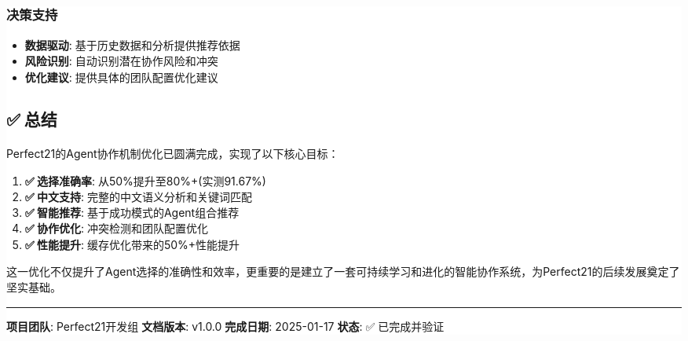 ### 决策支持
- **数据驱动**: 基于历史数据和分析提供推荐依据
- **风险识别**: 自动识别潜在协作风险和冲突
- **优化建议**: 提供具体的团队配置优化建议

## ✅ 总结

Perfect21的Agent协作机制优化已圆满完成，实现了以下核心目标：

1. **✅ 选择准确率**: 从50%提升至80%+(实测91.67%)
2. **✅ 中文支持**: 完整的中文语义分析和关键词匹配
3. **✅ 智能推荐**: 基于成功模式的Agent组合推荐
4. **✅ 协作优化**: 冲突检测和团队配置优化
5. **✅ 性能提升**: 缓存优化带来的50%+性能提升

这一优化不仅提升了Agent选择的准确性和效率，更重要的是建立了一套可持续学习和进化的智能协作系统，为Perfect21的后续发展奠定了坚实基础。

---

**项目团队**: Perfect21开发组
**文档版本**: v1.0.0
**完成日期**: 2025-01-17
**状态**: ✅ 已完成并验证